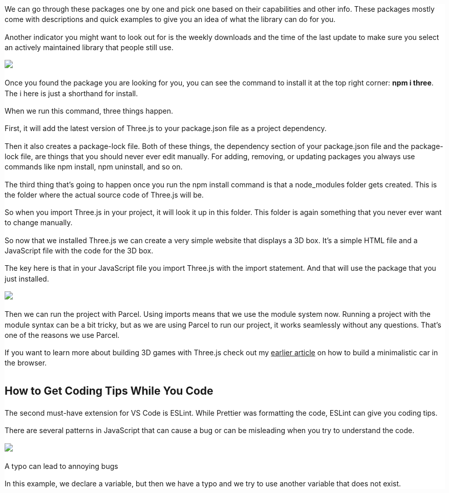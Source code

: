 We can go through these packages one by one and pick one based on their capabilities and other info. These packages mostly come with descriptions and quick examples to give you an idea of what the library can do for you.

Another indicator you might want to look out for is the weekly downloads and the time of the last update to make sure you select an actively maintained library that people still use.

![](https://www.freecodecamp.org/news/content/images/2021/06/Set-up-a-frontend-project.001-2.jpeg)

Once you found the package you are looking for you, you can see the command to install it at the top right corner: **npm i three**. The i here is just a shorthand for install.

When we run this command, three things happen.

First, it will add the latest version of Three.js to your package.json file as a project dependency.

Then it also creates a package-lock file. Both of these things, the dependency section of your package.json file and the package-lock file, are things that you should never ever edit manually. For adding, removing, or updating packages you always use commands like npm install, npm uninstall, and so on.

The third thing that’s going to happen once you run the npm install command is that a node\_modules folder gets created. This is the folder where the actual source code of Three.js will be.

So when you import Three.js in your project, it will look it up in this folder. This folder is again something that you never ever want to change manually.

So now that we installed Three.js we can create a very simple website that displays a 3D box. It’s a simple HTML file and a JavaScript file with the code for the 3D box.

The key here is that in your JavaScript file you import Three.js with the import statement. And that will use the package that you just installed.

![](https://www.freecodecamp.org/news/content/images/2021/05/Screenshot-2021-05-31-at-18.47.00.png)

Then we can run the project with Parcel. Using imports means that we use the module system now. Running a project with the module syntax can be a bit tricky, but as we are using Parcel to run our project, it works seamlessly without any questions. That’s one of the reasons we use Parcel.

If you want to learn more about building 3D games with Three.js check out my [earlier article](/news/three-js-tutorial/) on how to build a minimalistic car in the browser.

## How to Get Coding Tips While You Code

The second must-have extension for VS Code is ESLint. While Prettier was formatting the code, ESLint can give you coding tips.

There are several patterns in JavaScript that can cause a bug or can be misleading when you try to understand the code.

![](https://www.freecodecamp.org/news/content/images/2021/05/Screenshot-2021-06-01-at-01.49.24.png)

A typo can lead to annoying bugs

In this example, we declare a variable, but then we have a typo and we try to use another variable that does not exist.
